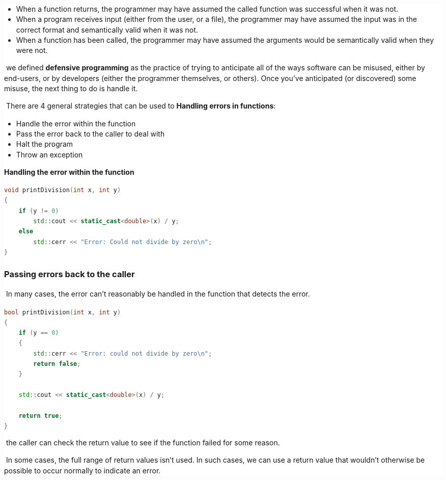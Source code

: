 - When a function returns, the programmer may have assumed the called function was successful when it was not.
- When a program receives input (either from the user, or a file), the programmer may have assumed the input was in the correct format and semantically valid when it was not.
- When a function has been called, the programmer may have assumed the arguments would be semantically valid when they were not.

​		we defined **defensive programming** as the practice of trying to anticipate all of the ways software can be misused, either by end-users, or by developers (either the programmer themselves, or others). Once you’ve anticipated (or discovered) some misuse, the next thing to do is handle it.



​		There are 4 general strategies that can be used to **Handling errors in functions**:

- Handle the error within the function
- Pass the error back to the caller to deal with
- Halt the program
- Throw an exception



**Handling the error within the function**

```c++
void printDivision(int x, int y)
{
    if (y != 0)
        std::cout << static_cast<double>(x) / y;
    else
        std::cerr << "Error: Could not divide by zero\n";
}
```



### **Passing errors back to the caller**

​		In many cases, the error can’t reasonably be handled in the function that detects the error. 

```c++
bool printDivision(int x, int y)
{
    if (y == 0)
    {
        std::cerr << "Error: could not divide by zero\n";
        return false;
    }

    std::cout << static_cast<double>(x) / y;

    return true;
}
```

​		the caller can check the return value to see if the function failed for some reason.

​		In some cases, the full range of return values isn’t used. In such cases, we can use a return value that wouldn’t otherwise be possible to occur normally to indicate an error. 
